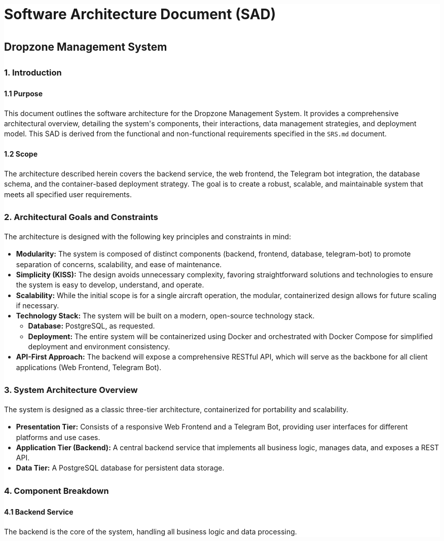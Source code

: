 # Software Architecture Document (SAD)
## Dropzone Management System

### 1. Introduction

#### 1.1 Purpose
This document outlines the software architecture for the Dropzone Management System. It provides a comprehensive architectural overview, detailing the system's components, their interactions, data management strategies, and deployment model. This SAD is derived from the functional and non-functional requirements specified in the `SRS.md` document.

#### 1.2 Scope
The architecture described herein covers the backend service, the web frontend, the Telegram bot integration, the database schema, and the container-based deployment strategy. The goal is to create a robust, scalable, and maintainable system that meets all specified user requirements.

### 2. Architectural Goals and Constraints

The architecture is designed with the following key principles and constraints in mind:

- **Modularity:** The system is composed of distinct components (backend, frontend, database, telegram-bot) to promote separation of concerns, scalability, and ease of maintenance.
- **Simplicity (KISS):** The design avoids unnecessary complexity, favoring straightforward solutions and technologies to ensure the system is easy to develop, understand, and operate.
- **Scalability:** While the initial scope is for a single aircraft operation, the modular, containerized design allows for future scaling if necessary.
- **Technology Stack:** The system will be built on a modern, open-source technology stack.
    - **Database:** PostgreSQL, as requested.
    - **Deployment:** The entire system will be containerized using Docker and orchestrated with Docker Compose for simplified deployment and environment consistency.
- **API-First Approach:** The backend will expose a comprehensive RESTful API, which will serve as the backbone for all client applications (Web Frontend, Telegram Bot).

### 3. System Architecture Overview

The system is designed as a classic three-tier architecture, containerized for portability and scalability.

- **Presentation Tier:** Consists of a responsive Web Frontend and a Telegram Bot, providing user interfaces for different platforms and use cases.
- **Application Tier (Backend):** A central backend service that implements all business logic, manages data, and exposes a REST API.
- **Data Tier:** A PostgreSQL database for persistent data storage.

### 4. Component Breakdown

#### 4.1 Backend Service

The backend is the core of the system, handling all business logic and data processing.
